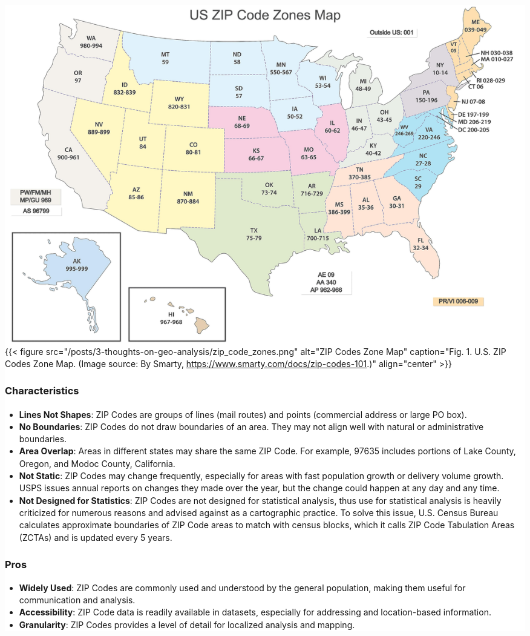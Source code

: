 ![zip_code_zones](zip_code_zones.png)
{{< figure src="/posts/3-thoughts-on-geo-analysis/zip_code_zones.png" alt="ZIP Codes Zone Map" caption="Fig. 1. U.S. ZIP Codes Zone Map. (Image source: By Smarty, https://www.smarty.com/docs/zip-codes-101.)" align="center" >}}


### Characteristics
- **Lines Not Shapes**: ZIP Codes are groups of lines (mail routes) and points (commercial address or large PO box). 
- **No Boundaries**: ZIP Codes do not draw boundaries of an area. They may not align well with natural or administrative boundaries.
- **Area Overlap**: Areas in different states may share the same ZIP Code. For example, 97635 includes portions of Lake County, Oregon, and Modoc County, California.
- **Not Static**: ZIP Codes may change frequently, especially for areas with fast population growth or delivery volume growth. USPS issues annual reports on changes they made over the year, but the change could happen at any day and any time. 
- **Not Designed for Statistics**: ZIP Codes are not designed for statistical analysis, thus use for statistical analysis is heavily criticized for numerous reasons and advised against as a cartographic practice. To solve this issue, U.S. Census Bureau calculates approximate boundaries of ZIP Code areas to match with census blocks, which it calls ZIP Code Tabulation Areas (ZCTAs) and is updated every 5 years. 

### Pros
- **Widely Used**: ZIP Codes are commonly used and understood by the general population, making them useful for communication and analysis.
- **Accessibility**: ZIP Code data is readily available in datasets, especially for addressing and location-based information.
- **Granularity**: ZIP Codes provides a level of detail for localized analysis and mapping.
